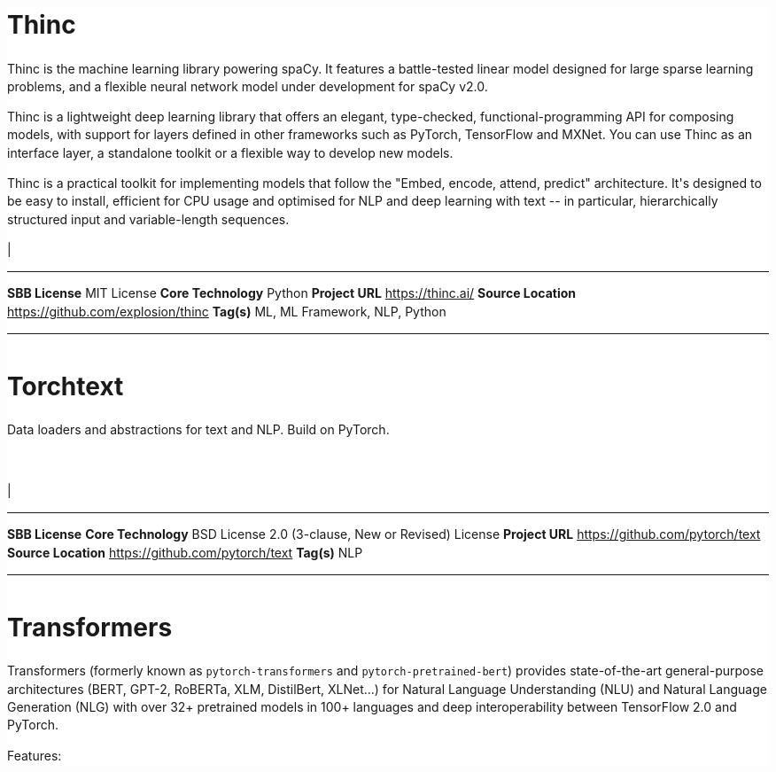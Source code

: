 Thinc
=====

Thinc is the machine learning library powering spaCy. It features a
battle-tested linear model designed for large sparse learning problems,
and a flexible neural network model under development for spaCy v2.0.

Thinc is a lightweight deep learning library that offers an elegant,
type-checked, functional-programming API for composing models, with
support for layers defined in other frameworks such as PyTorch,
TensorFlow and MXNet. You can use Thinc as an interface layer, a
standalone toolkit or a flexible way to develop new models.

Thinc is a practical toolkit for implementing models that follow the
"Embed, encode, attend, predict" architecture. It's designed to be easy
to install, efficient for CPU usage and optimised for NLP and deep
learning with text -- in particular, hierarchically structured input and
variable-length sequences.

| 

  --------------------- --------------------------------------
  **SBB License**       MIT License
  **Core Technology**   Python
  **Project URL**       <https://thinc.ai/>
  **Source Location**   <https://github.com/explosion/thinc>
  **Tag(s)**            ML, ML Framework, NLP, Python
  --------------------- --------------------------------------

Torchtext
=========

Data loaders and abstractions for text and NLP. Build on PyTorch.

 

| 

  ------------------------------------- ----------------------------------------------------
  **SBB License** **Core Technology**   BSD License 2.0 (3-clause, New or Revised) License
  **Project URL**                       <https://github.com/pytorch/text>
  **Source Location**                   <https://github.com/pytorch/text>
  **Tag(s)**                            NLP
  ------------------------------------- ----------------------------------------------------

Transformers
============

Transformers (formerly known as `pytorch-transformers` and
`pytorch-pretrained-bert`) provides state-of-the-art general-purpose
architectures (BERT, GPT-2, RoBERTa, XLM, DistilBert, XLNet...) for
Natural Language Understanding (NLU) and Natural Language Generation
(NLG) with over 32+ pretrained models in 100+ languages and deep
interoperability between TensorFlow 2.0 and PyTorch.

Features:
